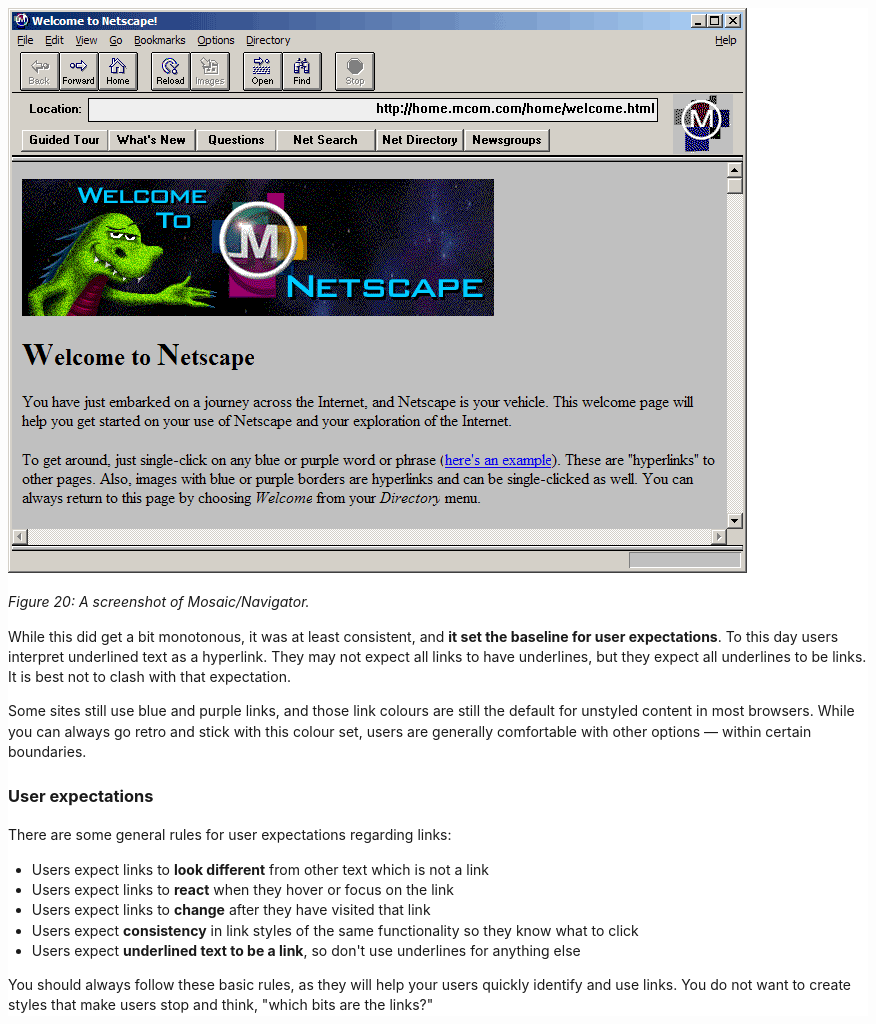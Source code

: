 ![Screenshot of the Mosaic/Navigator startup page, explaining hyperlinks.](/assets/public/d/de/links-mo.gif)

*Figure 20: A screenshot of Mosaic/Navigator.*

While this did get a bit monotonous, it was at least consistent, and **it set the baseline for user expectations**. To this day users interpret underlined text as a hyperlink. They may not expect all links to have underlines, but they expect all underlines to be links. It is best not to clash with that expectation.

Some sites still use blue and purple links, and those link colours are still the default for unstyled content in most browsers. While you can always go retro and stick with this colour set, users are generally comfortable with other options — within certain boundaries.

### <span>User expectations</span>

There are some general rules for user expectations regarding links:

-   Users expect links to **look different** from other text which is not a link
-   Users expect links to **react** when they hover or focus on the link
-   Users expect links to **change** after they have visited that link
-   Users expect **consistency** in link styles of the same functionality so they know what to click
-   Users expect **underlined text to be a link**, so don't use underlines for anything else

You should always follow these basic rules, as they will help your users quickly identify and use links. You do not want to create styles that make users stop and think, "which bits are the links?"
